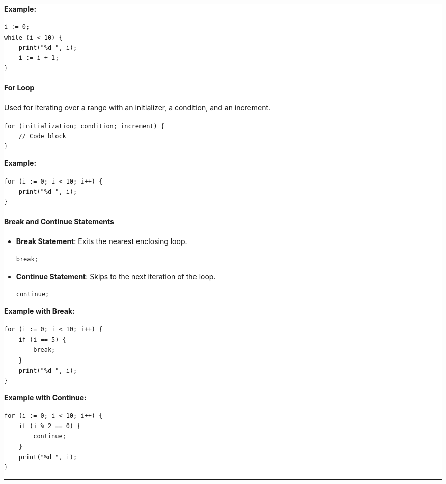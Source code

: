 **Example:**

```argonaut
i := 0;
while (i < 10) {
    print("%d ", i);
    i := i + 1;
}
```

#### For Loop

Used for iterating over a range with an initializer, a condition, and an increment.

```argonaut
for (initialization; condition; increment) {
    // Code block
}
```

**Example:**

```argonaut
for (i := 0; i < 10; i++) {
    print("%d ", i);
}
```

#### Break and Continue Statements

- **Break Statement**: Exits the nearest enclosing loop.

  ```argonaut
  break;
  ```

- **Continue Statement**: Skips to the next iteration of the loop.

  ```argonaut
  continue;
  ```

**Example with Break:**

```argonaut
for (i := 0; i < 10; i++) {
    if (i == 5) {
        break;
    }
    print("%d ", i);
}
```

**Example with Continue:**

```argonaut
for (i := 0; i < 10; i++) {
    if (i % 2 == 0) {
        continue;
    }
    print("%d ", i);
}
```

---